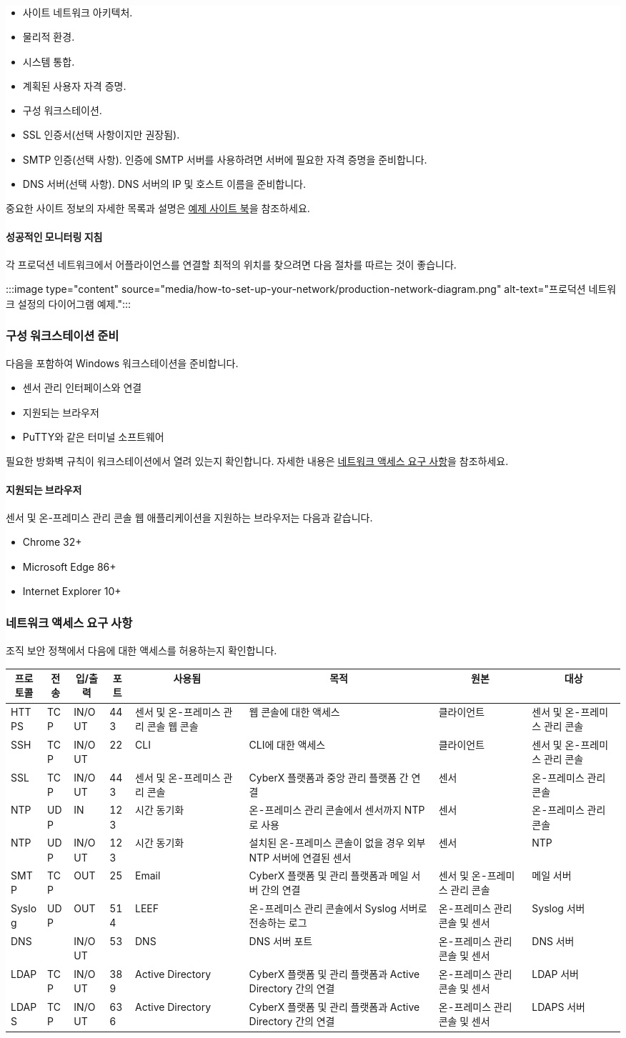 - 사이트 네트워크 아키텍처.

- 물리적 환경.

- 시스템 통합.

- 계획된 사용자 자격 증명.

- 구성 워크스테이션.

- SSL 인증서(선택 사항이지만 권장됨).

- SMTP 인증(선택 사항). 인증에 SMTP 서버를 사용하려면 서버에 필요한 자격 증명을 준비합니다.

- DNS 서버(선택 사항). DNS 서버의 IP 및 호스트 이름을 준비합니다.

중요한 사이트 정보의 자세한 목록과 설명은 [예제 사이트 북](#example-site-book)을 참조하세요.

#### <a name="successful-monitoring-guidelines"></a>성공적인 모니터링 지침

각 프로덕션 네트워크에서 어플라이언스를 연결할 최적의 위치를 찾으려면 다음 절차를 따르는 것이 좋습니다.

:::image type="content" source="media/how-to-set-up-your-network/production-network-diagram.png" alt-text="프로덕션 네트워크 설정의 다이어그램 예제.":::

### <a name="prepare-a-configuration-workstation"></a>구성 워크스테이션 준비

다음을 포함하여 Windows 워크스테이션을 준비합니다.

- 센서 관리 인터페이스와 연결

- 지원되는 브라우저

- PuTTY와 같은 터미널 소프트웨어

필요한 방화벽 규칙이 워크스테이션에서 열려 있는지 확인합니다. 자세한 내용은 [네트워크 액세스 요구 사항](#network-access-requirements)을 참조하세요.

#### <a name="supported-browsers"></a>지원되는 브라우저

센서 및 온-프레미스 관리 콘솔 웹 애플리케이션을 지원하는 브라우저는 다음과 같습니다.

- Chrome 32+

- Microsoft Edge 86+

- Internet Explorer 10+

### <a name="network-access-requirements"></a>네트워크 액세스 요구 사항

조직 보안 정책에서 다음에 대한 액세스를 허용하는지 확인합니다.

| 프로토콜 | 전송 | 입/출력 | 포트 | 사용됨 | 목적 | 원본 | 대상 |
|--|--|--|--|--|--|--|--|
| HTTPS | TCP | IN/OUT | 443 | 센서 및 온-프레미스 관리 콘솔 웹 콘솔 | 웹 콘솔에 대한 액세스 | 클라이언트 | 센서 및 온-프레미스 관리 콘솔 |
| SSH | TCP | IN/OUT | 22 | CLI | CLI에 대한 액세스 | 클라이언트 | 센서 및 온-프레미스 관리 콘솔 |
| SSL | TCP | IN/OUT | 443 | 센서 및 온-프레미스 관리 콘솔 | CyberX 플랫폼과 중앙 관리 플랫폼 간 연결 | 센서 | 온-프레미스 관리 콘솔 |
| NTP | UDP | IN | 123 | 시간 동기화 | 온-프레미스 관리 콘솔에서 센서까지 NTP로 사용 | 센서 | 온-프레미스 관리 콘솔 |
| NTP | UDP | IN/OUT | 123 | 시간 동기화 | 설치된 온-프레미스 콘솔이 없을 경우 외부 NTP 서버에 연결된 센서 | 센서 | NTP |
| SMTP | TCP | OUT | 25 | Email | CyberX 플랫폼 및 관리 플랫폼과 메일 서버 간의 연결 | 센서 및 온-프레미스 관리 콘솔 | 메일 서버 |
| Syslog | UDP | OUT | 514 | LEEF | 온-프레미스 관리 콘솔에서 Syslog 서버로 전송하는 로그 | 온-프레미스 관리 콘솔 및 센서 | Syslog 서버 |
| DNS |  | IN/OUT | 53 | DNS | DNS 서버 포트 | 온-프레미스 관리 콘솔 및 센서 | DNS 서버 |
| LDAP | TCP | IN/OUT | 389 | Active Directory | CyberX 플랫폼 및 관리 플랫폼과 Active Directory 간의 연결 | 온-프레미스 관리 콘솔 및 센서 | LDAP 서버 |
| LDAPS | TCP | IN/OUT | 636 | Active Directory | CyberX 플랫폼 및 관리 플랫폼과 Active Directory 간의 연결 | 온-프레미스 관리 콘솔 및 센서 | LDAPS 서버 |